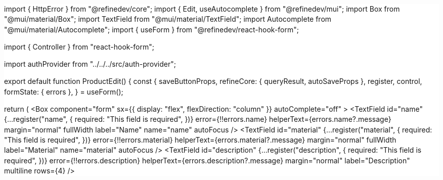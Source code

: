 
import { HttpError } from "@refinedev/core";
import { Edit, useAutocomplete } from "@refinedev/mui";
import Box from "@mui/material/Box";
import TextField from "@mui/material/TextField";
import Autocomplete from "@mui/material/Autocomplete";
import { useForm } from "@refinedev/react-hook-form";

import { Controller } from "react-hook-form";

import authProvider from "../../../src/auth-provider";

export default function ProductEdit() {
  const {
    saveButtonProps,
    refineCore: { queryResult, autoSaveProps },
    register,
    control,
    formState: { errors },
  } = useForm();

  return (
    <Edit saveButtonProps={saveButtonProps}>
      <Box
      component="form"
      sx={{ display: "flex", flexDirection: "column" }}
      autoComplete="off"
      >
        <TextField
            id="name"
            {...register("name", {
                required: "This field is required",
            })}
            error={!!errors.name}
            helperText={errors.name?.message}
            margin="normal"
            fullWidth
            label="Name"
            name="name"
            autoFocus
        />
        <TextField
            id="material"
            {...register("material", {
                required: "This field is required",
            })}
            error={!!errors.material}
            helperText={errors.material?.message}
            margin="normal"
            fullWidth
            label="Material"
            name="material"
            autoFocus
        />
        <TextField
          id="description"
          {...register("description", {
              required: "This field is required",
          })}
          error={!!errors.description}
          helperText={errors.description?.message}
          margin="normal"
          label="Description"
          multiline
          rows={4}
        />